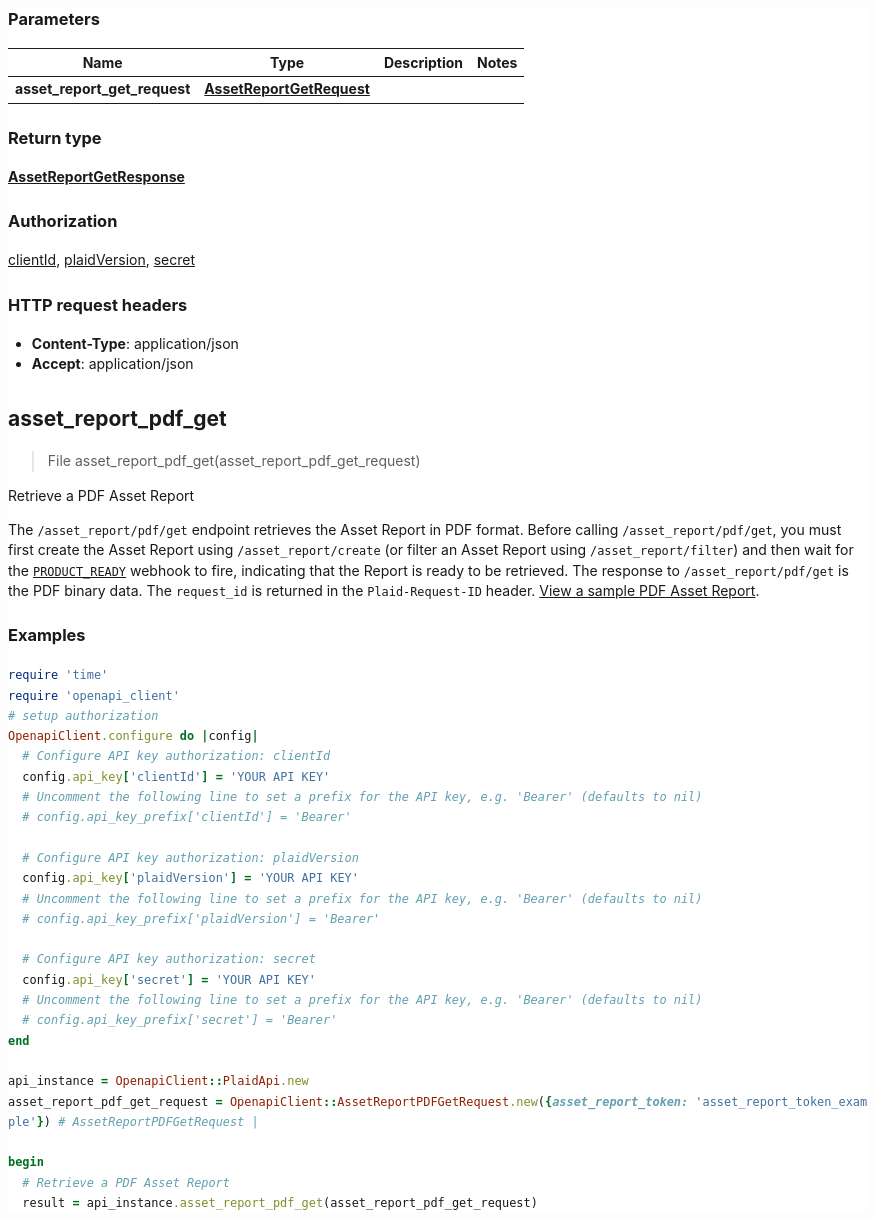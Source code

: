 ### Parameters

| Name | Type | Description | Notes |
| ---- | ---- | ----------- | ----- |
| **asset_report_get_request** | [**AssetReportGetRequest**](AssetReportGetRequest.md) |  |  |

### Return type

[**AssetReportGetResponse**](AssetReportGetResponse.md)

### Authorization

[clientId](../README.md#clientId), [plaidVersion](../README.md#plaidVersion), [secret](../README.md#secret)

### HTTP request headers

- **Content-Type**: application/json
- **Accept**: application/json


## asset_report_pdf_get

> File asset_report_pdf_get(asset_report_pdf_get_request)

Retrieve a PDF Asset Report

The `/asset_report/pdf/get` endpoint retrieves the Asset Report in PDF format. Before calling `/asset_report/pdf/get`, you must first create the Asset Report using `/asset_report/create` (or filter an Asset Report using `/asset_report/filter`) and then wait for the [`PRODUCT_READY`](https://plaid.com/docs/api/webhooks) webhook to fire, indicating that the Report is ready to be retrieved.  The response to `/asset_report/pdf/get` is the PDF binary data. The `request_id`  is returned in the `Plaid-Request-ID` header.  [View a sample PDF Asset Report](https://plaid.com/documents/sample-asset-report.pdf).

### Examples

```ruby
require 'time'
require 'openapi_client'
# setup authorization
OpenapiClient.configure do |config|
  # Configure API key authorization: clientId
  config.api_key['clientId'] = 'YOUR API KEY'
  # Uncomment the following line to set a prefix for the API key, e.g. 'Bearer' (defaults to nil)
  # config.api_key_prefix['clientId'] = 'Bearer'

  # Configure API key authorization: plaidVersion
  config.api_key['plaidVersion'] = 'YOUR API KEY'
  # Uncomment the following line to set a prefix for the API key, e.g. 'Bearer' (defaults to nil)
  # config.api_key_prefix['plaidVersion'] = 'Bearer'

  # Configure API key authorization: secret
  config.api_key['secret'] = 'YOUR API KEY'
  # Uncomment the following line to set a prefix for the API key, e.g. 'Bearer' (defaults to nil)
  # config.api_key_prefix['secret'] = 'Bearer'
end

api_instance = OpenapiClient::PlaidApi.new
asset_report_pdf_get_request = OpenapiClient::AssetReportPDFGetRequest.new({asset_report_token: 'asset_report_token_example'}) # AssetReportPDFGetRequest | 

begin
  # Retrieve a PDF Asset Report
  result = api_instance.asset_report_pdf_get(asset_report_pdf_get_request)
```